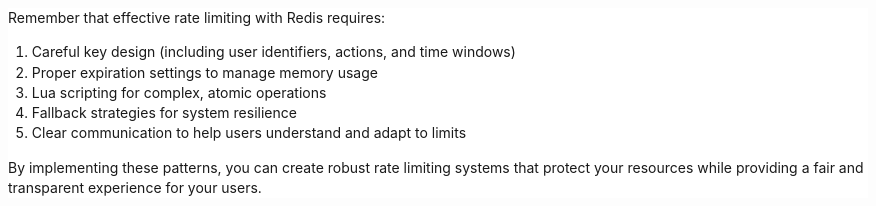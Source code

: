 Remember that effective rate limiting with Redis requires:

1. Careful key design (including user identifiers, actions, and time windows)
2. Proper expiration settings to manage memory usage
3. Lua scripting for complex, atomic operations
4. Fallback strategies for system resilience
5. Clear communication to help users understand and adapt to limits

By implementing these patterns, you can create robust rate limiting systems that protect your resources while providing a fair and transparent experience for your users.
